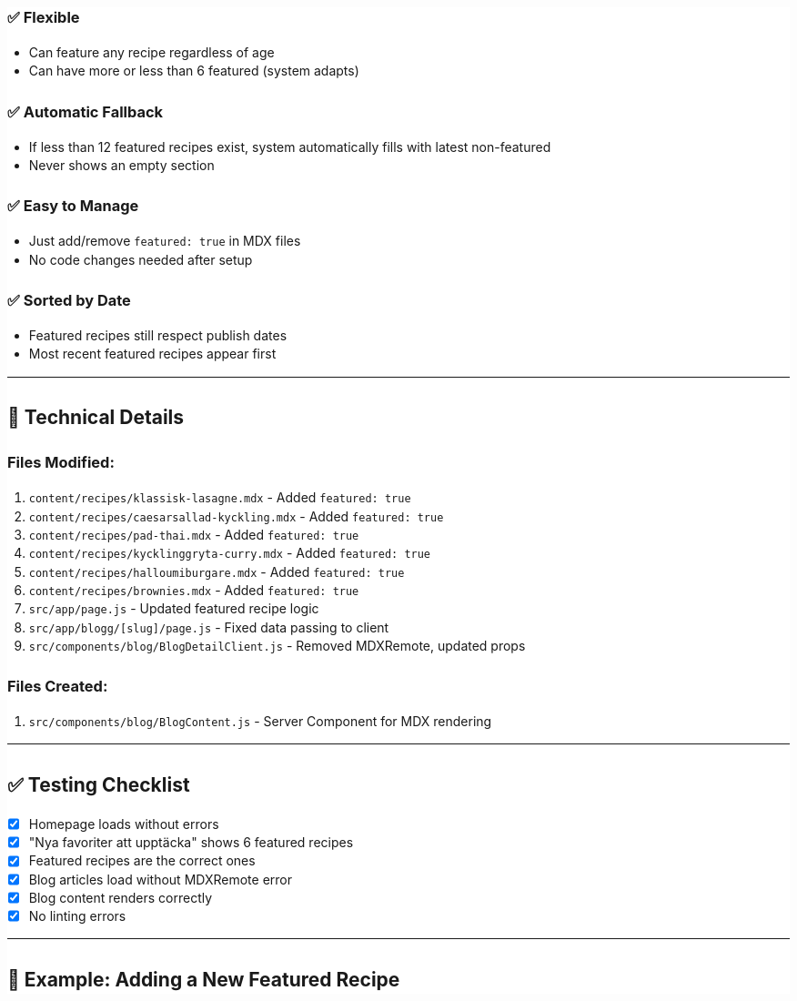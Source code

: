 ### ✅ **Flexible**
- Can feature any recipe regardless of age
- Can have more or less than 6 featured (system adapts)

### ✅ **Automatic Fallback**
- If less than 12 featured recipes exist, system automatically fills with latest non-featured
- Never shows an empty section

### ✅ **Easy to Manage**
- Just add/remove `featured: true` in MDX files
- No code changes needed after setup

### ✅ **Sorted by Date**
- Featured recipes still respect publish dates
- Most recent featured recipes appear first

---

## 🔧 **Technical Details**

### **Files Modified:**

1. `content/recipes/klassisk-lasagne.mdx` - Added `featured: true`
2. `content/recipes/caesarsallad-kyckling.mdx` - Added `featured: true`
3. `content/recipes/pad-thai.mdx` - Added `featured: true`
4. `content/recipes/kycklinggryta-curry.mdx` - Added `featured: true`
5. `content/recipes/halloumiburgare.mdx` - Added `featured: true`
6. `content/recipes/brownies.mdx` - Added `featured: true`
7. `src/app/page.js` - Updated featured recipe logic
8. `src/app/blogg/[slug]/page.js` - Fixed data passing to client
9. `src/components/blog/BlogDetailClient.js` - Removed MDXRemote, updated props

### **Files Created:**

1. `src/components/blog/BlogContent.js` - Server Component for MDX rendering

---

## ✅ **Testing Checklist**

- [x] Homepage loads without errors
- [x] "Nya favoriter att upptäcka" shows 6 featured recipes
- [x] Featured recipes are the correct ones
- [x] Blog articles load without MDXRemote error
- [x] Blog content renders correctly
- [x] No linting errors

---

## 📝 **Example: Adding a New Featured Recipe**
